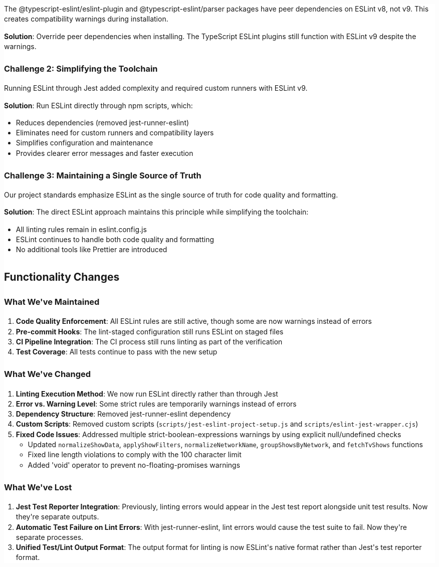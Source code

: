 The @typescript-eslint/eslint-plugin and @typescript-eslint/parser packages have peer dependencies on ESLint v8, not v9. This creates compatibility warnings during installation.

**Solution**: Override peer dependencies when installing. The TypeScript ESLint plugins still function with ESLint v9 despite the warnings.

### Challenge 2: Simplifying the Toolchain

Running ESLint through Jest added complexity and required custom runners with ESLint v9.

**Solution**: Run ESLint directly through npm scripts, which:
- Reduces dependencies (removed jest-runner-eslint)
- Eliminates need for custom runners and compatibility layers
- Simplifies configuration and maintenance
- Provides clearer error messages and faster execution

### Challenge 3: Maintaining a Single Source of Truth

Our project standards emphasize ESLint as the single source of truth for code quality and formatting.

**Solution**: The direct ESLint approach maintains this principle while simplifying the toolchain:
- All linting rules remain in eslint.config.js
- ESLint continues to handle both code quality and formatting
- No additional tools like Prettier are introduced

## Functionality Changes

### What We've Maintained
1. **Code Quality Enforcement**: All ESLint rules are still active, though some are now warnings instead of errors
2. **Pre-commit Hooks**: The lint-staged configuration still runs ESLint on staged files
3. **CI Pipeline Integration**: The CI process still runs linting as part of the verification
4. **Test Coverage**: All tests continue to pass with the new setup

### What We've Changed
1. **Linting Execution Method**: We now run ESLint directly rather than through Jest
2. **Error vs. Warning Level**: Some strict rules are temporarily warnings instead of errors
3. **Dependency Structure**: Removed jest-runner-eslint dependency
4. **Custom Scripts**: Removed custom scripts (`scripts/jest-eslint-project-setup.js` and `scripts/eslint-jest-wrapper.cjs`)
5. **Fixed Code Issues**: Addressed multiple strict-boolean-expressions warnings by using explicit null/undefined checks
   - Updated `normalizeShowData`, `applyShowFilters`, `normalizeNetworkName`, `groupShowsByNetwork`, and `fetchTvShows` functions
   - Fixed line length violations to comply with the 100 character limit
   - Added 'void' operator to prevent no-floating-promises warnings

### What We've Lost
1. **Jest Test Reporter Integration**: Previously, linting errors would appear in the Jest test report alongside unit test results. Now they're separate outputs.
2. **Automatic Test Failure on Lint Errors**: With jest-runner-eslint, lint errors would cause the test suite to fail. Now they're separate processes.
3. **Unified Test/Lint Output Format**: The output format for linting is now ESLint's native format rather than Jest's test reporter format.
